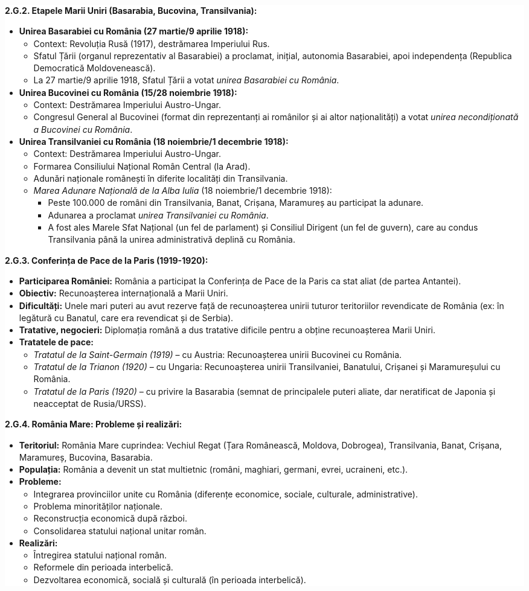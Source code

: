 **2.G.2. Etapele Marii Uniri (Basarabia, Bucovina, Transilvania):**

*   **Unirea Basarabiei cu România (27 martie/9 aprilie 1918):**
    *   Context: Revoluția Rusă (1917), destrămarea Imperiului Rus.
    *   Sfatul Țării (organul reprezentativ al Basarabiei) a proclamat, inițial, autonomia Basarabiei, apoi independența (Republica Democratică Moldovenească).
    *   La 27 martie/9 aprilie 1918, Sfatul Țării a votat *unirea Basarabiei cu România*.
*   **Unirea Bucovinei cu România (15/28 noiembrie 1918):**
    *   Context: Destrămarea Imperiului Austro-Ungar.
    *   Congresul General al Bucovinei (format din reprezentanți ai românilor și ai altor naționalități) a votat *unirea necondiționată a Bucovinei cu România*.
*   **Unirea Transilvaniei cu România (18 noiembrie/1 decembrie 1918):**
    *   Context: Destrămarea Imperiului Austro-Ungar.
    *   Formarea Consiliului Național Român Central (la Arad).
    *   Adunări naționale românești în diferite localități din Transilvania.
    *   *Marea Adunare Națională de la Alba Iulia* (18 noiembrie/1 decembrie 1918):
        *   Peste 100.000 de români din Transilvania, Banat, Crișana, Maramureș au participat la adunare.
        *   Adunarea a proclamat *unirea Transilvaniei cu România*.
        *   A fost ales Marele Sfat Național (un fel de parlament) și Consiliul Dirigent (un fel de guvern), care au condus Transilvania până la unirea administrativă deplină cu România.

**2.G.3. Conferința de Pace de la Paris (1919-1920):**

*   **Participarea României:** România a participat la Conferința de Pace de la Paris ca stat aliat (de partea Antantei).
*   **Obiectiv:** Recunoașterea internațională a Marii Uniri.
*   **Dificultăți:** Unele mari puteri au avut rezerve față de recunoașterea unirii tuturor teritoriilor revendicate de România (ex: în legătură cu Banatul, care era revendicat și de Serbia).
*   **Tratative, negocieri:** Diplomația română a dus tratative dificile pentru a obține recunoașterea Marii Uniri.
*   **Tratatele de pace:**
    *   *Tratatul de la Saint-Germain (1919)* – cu Austria: Recunoașterea unirii Bucovinei cu România.
    *   *Tratatul de la Trianon (1920)* – cu Ungaria: Recunoașterea unirii Transilvaniei, Banatului, Crișanei și Maramureșului cu România.
    *   *Tratatul de la Paris (1920)* – cu privire la Basarabia (semnat de principalele puteri aliate, dar neratificat de Japonia și neacceptat de Rusia/URSS).

**2.G.4. România Mare: Probleme și realizări:**

*   **Teritoriul:** România Mare cuprindea: Vechiul Regat (Țara Românească, Moldova, Dobrogea), Transilvania, Banat, Crișana, Maramureș, Bucovina, Basarabia.
*   **Populația:** România a devenit un stat multietnic (români, maghiari, germani, evrei, ucraineni, etc.).
*   **Probleme:**
    *   Integrarea provinciilor unite cu România (diferențe economice, sociale, culturale, administrative).
    *   Problema minorităților naționale.
    *   Reconstrucția economică după război.
    *   Consolidarea statului național unitar român.
*   **Realizări:**
    *   Întregirea statului național român.
    *   Reformele din perioada interbelică.
    *   Dezvoltarea economică, socială și culturală (în perioada interbelică).
